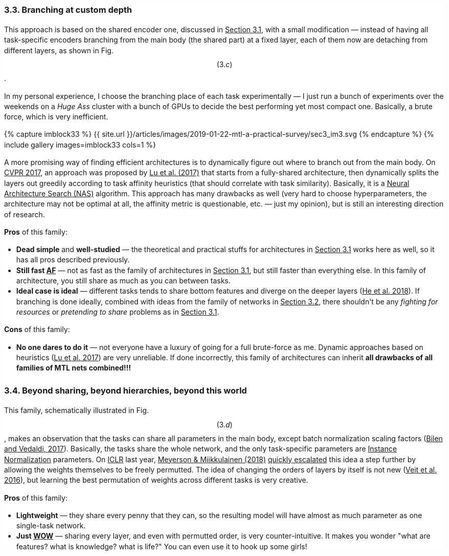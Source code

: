 ### 3.3. Branching at custom depth

This approach is based on the shared encoder one, discussed in [Section 3.1][section-3-1], with a small modification &mdash; instead of having all task-specific encoders branching from the main body (the shared part) at a fixed layer, each of them now are detaching from different layers, as shown in Fig. $$(3.c)$$.

In my personal experience, I choose the branching place of each task experimentally &mdash; I just run a bunch of experiments over the weekends on a *Huge Ass* cluster with a bunch of GPUs to decide the best performing yet most compact one. Basically, a brute force, which is very inefficient.

{% capture imblock33 %}
    {{ site.url }}/articles/images/2019-01-22-mtl-a-practical-survey/sec3_im3.svg
{% endcapture %}
{% include gallery images=imblock33 cols=1 %}

A more promising way of finding efficient architectures is to dynamically figure out where to branch out from the main body. On [CVPR 2017][cvpr2017], an approach was proposed by [Lu et al. (2017)][lu2017] that starts from a fully-shared architecture, then dynamically splits the layers out greedily according to task affinity heuristics (that should correlate with task similarity). Basically, it is a [Neural Architecture Search (NAS)][nas] algorithm. This approach has many drawbacks as well (very hard to choose hyperparameters, the architecture may not be optimal at all, the affinity metric is questionable, etc. &mdash; just my opinion), but is still an interesting direction of research.

**Pros** of this family:
- **Dead simple** and **well-studied** &mdash; the theoretical and practical stuffs for architectures in [Section 3.1][section-3-1] works here as well, so it has all pros described previously.
- **Still fast [AF][as-fuck]** &mdash; not as fast as the family of architectures in [Section 3.1][section-3-1], but still faster than everything else. In this family of architecture, you still share as much as you can between tasks.
- **Ideal case is ideal** &mdash; different tasks tends to share bottom features and diverge on the deeper layers ([He et al. 2018][mtzipping]). If branching is done ideally, combined with ideas from the family of networks in [Section 3.2][section-3-2], there shouldn't be any *fighting for resources* or *pretending to share* problems as in [Section 3.1][section-3-1].

**Cons** of this family:
- **No one dares to do it** &mdash; not everyone have a luxury of going for a full brute-force as me. Dynamic approaches based on heuristics ([Lu et al. 2017][lu2017]) are very unreliable. If done incorrectly, this family of architectures can inherit **all drawbacks of all families of MTL nets combined!!!**

### 3.4. Beyond sharing, beyond hierarchies, beyond this world

This family, schematically illustrated in Fig. $$(3.d)$$, makes an observation that the tasks can share all parameters in the main body, except batch normalization scaling factors ([Bilen and Vedaldi, 2017][bilen2017]). Basically, the tasks share the whole network, and the only task-specific parameters are [Instance Normalization][instance-norm] parameters. On [ICLR][iclr] last year, [Meyerson & Miikkulainen (2018)][beyond-shared] [quickly escalated][that-escalated-quickly] this idea a step further by allowing the weights themselves to be freely permutted. The idea of changing the orders of layers by itself is not new ([Veit et al. 2016][veit2016]), but learning the best permutation of weights across different tasks is very creative.

**Pros** of this family:
- **Lightweight** &mdash; they share every penny that they can, so the resulting model will have almost as much parameter as one single-task network.
- **Just [WOW][wow-meme]** &mdash; sharing every layer, and even with permutted order, is very counter-intuitive. It makes you wonder "what are features? what is knowledge? what is life?" You can even use it to hook up some girls!


[weirdo]: https://www.urbandictionary.com/define.php?term=weirdo
[im-an-engineer]: https://www.youtube.com/watch?v=rp8hvyjZWHs
[vid2vid]: https://tcwang0509.github.io/vid2vid/
[pix2pix]: https://phillipi.github.io/pix2pix/
[gan]: https://arxiv.org/abs/1406.2661
[kagglers]: https://www.kaggle.com/umeshnarayanappa/the-world-needs-kaggle
[regularization]: https://www.analyticsvidhya.com/blog/2018/04/fundamentals-deep-learning-regularization-techniques/
[3-5-anonymous]: http://lurkmore.to/3,5_%D0%B0%D0%BD%D0%BE%D0%BD%D0%B8%D0%BC%D1%83%D1%81%D0%B0
[eigen-dnl]: https://www.cv-foundation.org/openaccess/content_iccv_2015/papers/Eigen_Predicting_Depth_Surface_ICCV_2015_paper.pdf
[lifelong-learning]: http://lifelongml.org/
[caruana1997]: https://link.springer.com/article/10.1023/A:1007379606734
[im-an-engineer]: https://www.youtube.com/watch?v=rp8hvyjZWHs
[ruder-mtl]: https://arxiv.org/abs/1706.05098
[nips2018]: https://nips.cc/Conferences/2018/Schedule?type=Poster
[wacv2018]: http://wacv18.wacv.net/
[knowledge-distillation]: https://medium.com/neural-machines/knowledge-distillation-dc241d7c2322
[section-1]: #section1
[subsection-1-4]: #subsection14
[section-2]: #section2
[subsection-2-3]: #subsection23
[section-3-and-a-half]: #section3andahalf
[appendix-a]: #appendixa
[as-fuck]: https://www.urbandictionary.com/define.php?term=AF
[moo]: https://en.wikipedia.org/wiki/Multi-objective_optimization
[nips2018]: https://nips.cc/Conferences/2018/Schedule?type=Poster
[mtl-as-moo]: https://papers.nips.cc/paper/7334-multi-task-learning-as-multi-objective-optimization.pdf
[homoscedastic]: https://en.wikipedia.org/wiki/Homoscedasticity
[grid-search]: https://scikit-learn.org/0.18/auto_examples/model_selection/grid_search_digits.html
[kendall2018]: http://openaccess.thecvf.com/content_cvpr_2018/papers/Kendall_Multi-Task_Learning_Using_CVPR_2018_paper.pdf
[chen2017]: https://arxiv.org/abs/1711.02257
[chuck-ten]: http://m.memegen.com/c1rb75.jpg
[vkoltun]: http://vladlen.info/
[grad-desc]: https://en.wikipedia.org/wiki/Gradient_descent
[pareto-opt]: https://en.wikipedia.org/wiki/Pareto_efficiency
[mgda]: https://hal.inria.fr/inria-00389811v1/document
[convex-comb]: https://en.wikipedia.org/wiki/Convex_combination
[kkt-cond]: http://www.onmyphd.com/?p=kkt.karush.kuhn.tucker
[non-convex-rage]: https://www.cs.ubc.ca/labs/lci/mlrg/slides/non_convex_optimization.pdf
[convex-opt-boyd]: http://web.stanford.edu/~boyd/cvxbook/
[line-search]: https://en.wikipedia.org/wiki/Line_search
[frank-wolfe]: http://fa.bianp.net/blog/2018/notes-on-the-frank-wolfe-algorithm-part-i/
[appendix-a-1]: #appendixa1
[appendix-a-2]: #appendixa2
[appendix-b-1]: #appendixb1
[catastrophic-forgetting]: https://en.wikipedia.org/wiki/Catastrophic_interference
[ubernet]: https://arxiv.org/abs/1609.02132
[ubernet-talk]: https://www.youtube.com/watch?v=72rUGGw32uY
[wacv2018]: http://wacv18.wacv.net/
[disjoint-mtl]: https://arxiv.org/abs/1802.04962
[distill]: https://medium.com/neural-machines/knowledge-distillation-dc241d7c2322
[hinton-distill]: https://arxiv.org/abs/1503.02531
[crossentropy]: https://en.wikipedia.org/wiki/Cross_entropy
[fitnets]: https://arxiv.org/abs/1412.6550
[resnet]: https://arxiv.org/abs/1512.03385
[beyond-shared]: https://openreview.net/forum?id=BkXmYfbAZ
[ruder-mtl]: https://arxiv.org/abs/1706.05098
[caruana1997]: https://link.springer.com/article/10.1023/A:1007379606734
[luong2015]: https://arxiv.org/abs/1511.06114
[tf-shared-tut]: https://jg8610.github.io/Multi-Task/
[keras-tut1]: https://www.dlology.com/blog/how-to-multi-task-learning-with-missing-labels-in-keras/
[keras-tut2]: https://blog.manash.me/multi-task-learning-in-keras-implementation-of-multi-task-classification-loss-f1d42da5c3f6
[torch-tut]: https://medium.com/@zhang_yang/multi-task-deep-learning-experiment-using-fastai-pytorch-2b5e9d078069
[kendall2018]: http://openaccess.thecvf.com/content_cvpr_2018/papers/Kendall_Multi-Task_Learning_Using_CVPR_2018_paper.pdf
[chen2017]: https://arxiv.org/abs/1711.02257
[mtl-as-moo]: https://papers.nips.cc/paper/7334-multi-task-learning-as-multi-objective-optimization.pdf
[ranjan2016]: https://arxiv.org/abs/1603.01249
[wu2015]: https://ieeexplore.ieee.org/document/7178814
[jaderberg2017]: https://arxiv.org/abs/1611.05397
[depth-pred]: http://www.cs.cornell.edu/projects/megadepth/
[normal-pred]: http://www.cs.cmu.edu/~aayushb/marrRevisited/
[obj-det]: https://en.wikipedia.org/wiki/Object_detection
[meta-mtl-communication]: https://arxiv.org/abs/1810.09988
[negative-transfer]: https://arxiv.org/pdf/1708.00260.pdf
[mirsa2016]: https://arxiv.org/abs/1604.03539
[ruder2017]: https://arxiv.org/abs/1705.08142
[rusu2016]: https://arxiv.org/abs/1606.04671
[section-3-1]: #section31
[section-3-2]: #section32
[lu2017]: https://arxiv.org/abs/1611.05377
[cvpr2017]: http://openaccess.thecvf.com/CVPR2017.py
[nas]: https://en.wikipedia.org/wiki/Neural_architecture_search
[as-fuck]: https://www.urbandictionary.com/define.php?term=AF
[mtzipping]: https://arxiv.org/abs/1805.09791
[bilen2017]: https://arxiv.org/abs/1701.07275
[instance-norm]: https://arxiv.org/abs/1607.08022
[iclr]: https://en.wikipedia.org/wiki/International_Conference_on_Learning_Representations
[veit2016]: https://arxiv.org/abs/1605.06431
[that-escalated-quickly]: https://www.dictionary.com/e/slang/that-escalated-quickly/
[wow-meme]: https://www.youtube.com/watch?v=jUy9_0M3bVk
[section-1]: #section1
[section-2]: #section2
[nips2018]: https://nips.cc/Conferences/2018/Schedule?type=Poster
[pruning]: https://jacobgil.github.io/deeplearning/pruning-deep-learning
[cvpr2018]: http://cvpr2018.thecvf.com/
[icml2018]: https://icml.cc/Conferences/2018/Schedule?type=Poster
[backprop]: https://en.wikipedia.org/wiki/Backpropagation
[kendall2018]: http://openaccess.thecvf.com/content_cvpr_2018/papers/Kendall_Multi-Task_Learning_Using_CVPR_2018_paper.pdf
[chen2017]: https://arxiv.org/abs/1711.02257
[good-job-meme]: https://i.kym-cdn.com/photos/images/newsfeed/000/514/589/66b.jpg
[kagglers]: https://www.kaggle.com/umeshnarayanappa/the-world-needs-kaggle
[section-11]: #section11
[max-likelihood]: https://en.wikipedia.org/wiki/Maximum_likelihood_estimation
[regularization]: https://en.wikipedia.org/wiki/Regularization_(mathematics)
[black-magic]: http://memecrunch.com/meme/HXNV/black-magic/image.jpg